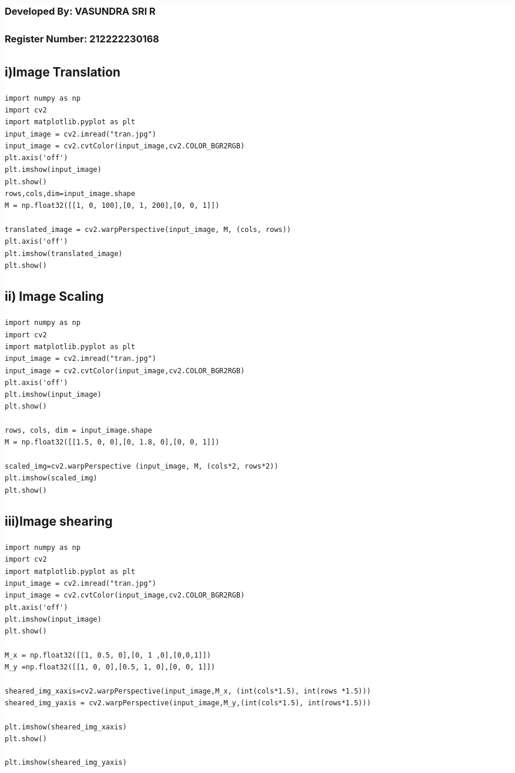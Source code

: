 ### Developed By: VASUNDRA SRI R
### Register Number: 212222230168

## i)Image Translation
```
import numpy as np
import cv2
import matplotlib.pyplot as plt
input_image = cv2.imread("tran.jpg")
input_image = cv2.cvtColor(input_image,cv2.COLOR_BGR2RGB)
plt.axis('off')
plt.imshow(input_image)
plt.show()
rows,cols,dim=input_image.shape
M = np.float32([[1, 0, 100],[0, 1, 200],[0, 0, 1]])

translated_image = cv2.warpPerspective(input_image, M, (cols, rows))
plt.axis('off')
plt.imshow(translated_image)
plt.show()
```
## ii) Image Scaling
```
import numpy as np
import cv2
import matplotlib.pyplot as plt
input_image = cv2.imread("tran.jpg")
input_image = cv2.cvtColor(input_image,cv2.COLOR_BGR2RGB)
plt.axis('off')
plt.imshow(input_image)
plt.show()

rows, cols, dim = input_image.shape 
M = np.float32([[1.5, 0, 0],[0, 1.8, 0],[0, 0, 1]])

scaled_img=cv2.warpPerspective (input_image, M, (cols*2, rows*2))
plt.imshow(scaled_img)
plt.show()
```
## iii)Image shearing
```
import numpy as np
import cv2
import matplotlib.pyplot as plt
input_image = cv2.imread("tran.jpg")
input_image = cv2.cvtColor(input_image,cv2.COLOR_BGR2RGB)
plt.axis('off')
plt.imshow(input_image)
plt.show()

M_x = np.float32([[1, 0.5, 0],[0, 1 ,0],[0,0,1]])
M_y =np.float32([[1, 0, 0],[0.5, 1, 0],[0, 0, 1]])

sheared_img_xaxis=cv2.warpPerspective(input_image,M_x, (int(cols*1.5), int(rows *1.5)))
sheared_img_yaxis = cv2.warpPerspective(input_image,M_y,(int(cols*1.5), int(rows*1.5)))

plt.imshow(sheared_img_xaxis)
plt.show()

plt.imshow(sheared_img_yaxis)
```